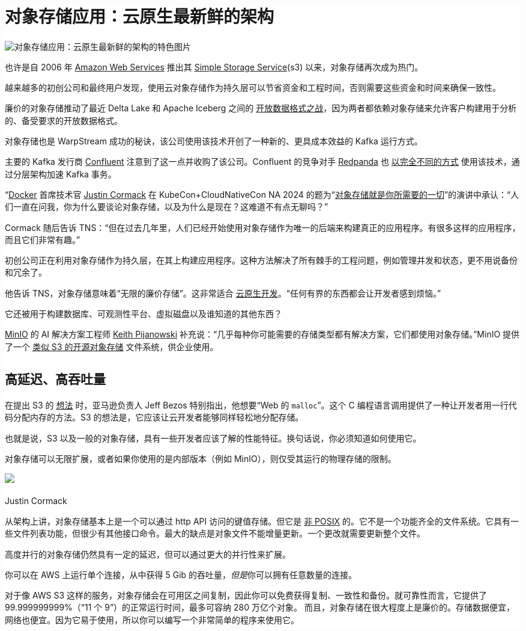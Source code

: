 # 对象存储应用：云原生最新鲜的架构

![对象存储应用：云原生最新鲜的架构的特色图片](https://cdn.thenewstack.io/media/2025/02/660865a8-steps-3614468_1280-1024x682.jpg)

也许是自 2006 年 [Amazon Web Services](https://aws.amazon.com/?utm_content=inline+mention) 推出其 [Simple Storage Service](https://aws.amazon.com/pm/serv-s3)(s3) 以来，对象存储再次成为热门。

越来越多的初创公司和最终用户发现，使用云对象存储作为持久层可以节省资金和工程时间，否则需要这些资金和时间来确保一致性。

廉价的对象存储推动了最近 Delta Lake 和 Apache Iceberg 之间的 [开放数据格式之战](https://thenewstack.io/showdown-at-the-lakehouse-databricks-muscles-up-with-tabular/)，因为两者都依赖对象存储来允许客户构建用于分析的、备受要求的开放数据格式。

对象存储也是 WarpStream 成功的秘诀，该公司使用该技术开创了一种新的、更具成本效益的 Kafka 运行方式。

主要的 Kafka 发行商 [Confluent](https://www.confluent.io/?utm_content=inline+mention) 注意到了这一点并收购了该公司。Confluent 的竞争对手 [Redpanda](https://redpanda.com/?utm_content=inline+mention) 也 [以完全不同的方式](https://thenewstack.io/how-to-introduce-real-time-data-predictions-with-redpanda/) 使用该技术，通过分层架构加速 Kafka 事务。

“[Docker](https://www.docker.com/?utm_content=inline+mention) 首席技术官 [Justin Cormack](https://github.com/justincormack) 在 KubeCon+CloudNativeCon NA 2024 的题为“[对象存储就是你所需要的一切](https://www.youtube.com/watch?v=ei0wwTy6_G4)”的演讲中承认：“人们一直在问我，你为什么要谈论对象存储，以及为什么是现在？这难道不有点无聊吗？”

Cormack 随后告诉 TNS：“但在过去几年里，人们已经开始使用对象存储作为唯一的后端来构建真正的应用程序。有很多这样的应用程序，而且它们非常有趣。”

初创公司正在利用对象存储作为持久层，在其上构建应用程序。这种方法解决了所有棘手的工程问题，例如管理并发和状态，更不用说备份和冗余了。

他告诉 TNS，对象存储意味着“无限的廉价存储”。这非常适合 [云原生开发](https://thenewstack.io/cloud-native/)。“任何有界的东西都会让开发者感到烦恼。”

它还被用于构建数据库、可观测性平台、虚拟磁盘以及谁知道的其他东西？

[MinIO](https://min.io/?utm_content=inline+mention) 的 AI 解决方案工程师 [Keith Pijanowski](https://www.linkedin.com/in/keithpij/) 补充说：“几乎每种你可能需要的存储类型都有解决方案，它们都使用对象存储。”MinIO 提供了一个 [类似 S3 的开源对象存储](https://min.io/product/overview) 文件系统，供企业使用。

## 高延迟、高吞吐量

在提出 S3 的 [想法](https://press.aboutamazon.com/2006/3/amazon-web-services-launches) 时，亚马逊负责人 Jeff Bezos 特别指出，他想要“Web 的 `malloc`”。这个 C 编程语言调用提供了一种让开发者用一行代码分配内存的方法。S3 的想法是，它应该让云开发者能够同样轻松地分配存储。

也就是说，S3 以及一般的对象存储，具有一些开发者应该了解的性能特征。换句话说，你必须知道如何使用它。

对象存储可以无限扩展，或者如果你使用的是内部版本（例如 MinIO），则仅受其运行的物理存储的限制。

![](https://cdn.thenewstack.io/media/2025/01/73a5be2e-justin-cormack-2-300x225.jpg)

Justin Cormack

从架构上讲，对象存储基本上是一个可以通过 http API 访问的键值存储。但它是 [非 POSIX](https://thenewstack.io/google-cloud-offers-posix-compliant-file-storage-red-hat-gluster/) 的。它不是一个功能齐全的文件系统。它具有一些文件列表功能，但很少有其他接口命令。最大的缺点是对象文件不能增量更新。一个更改就需要更新整个文件。

高度并行的对象存储仍然具有一定的延迟，但可以通过更大的并行性来扩展。

你可以在 AWS 上运行单个连接，从中获得 5 Gib 的吞吐量，*但是*你可以拥有任意数量的连接。

对于像 AWS S3 这样的服务，对象存储会在可用区之间复制，因此你可以免费获得复制、一致性和备份。就可靠性而言，它提供了 99.999999999%（“11 个 9”）的正常运行时间，最多可容纳 280 万亿个对象。
而且，对象存储在很大程度上是廉价的。存储数据便宜，网络也便宜。因为它易于使用，所以你可以编写一个非常简单的程序来使用它。
